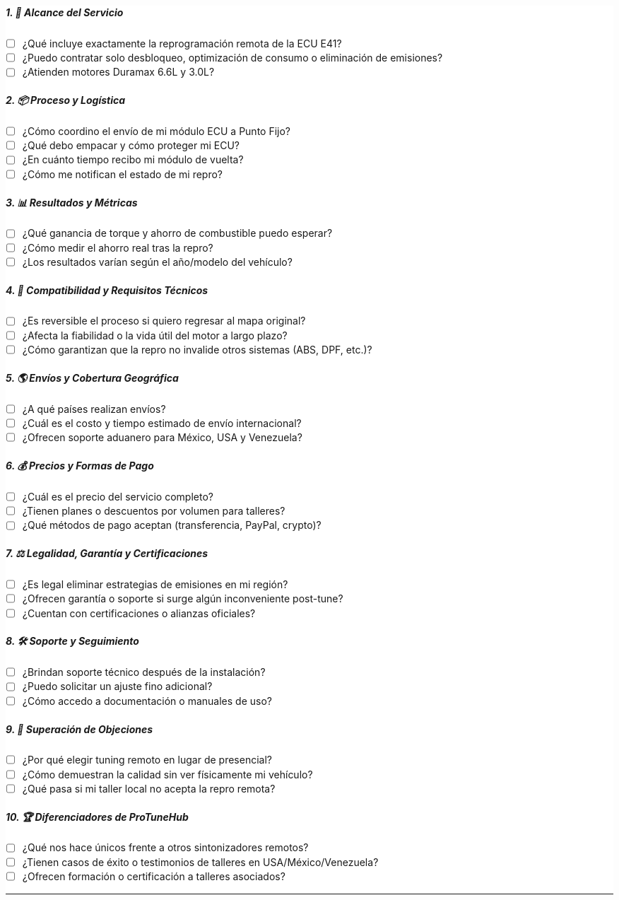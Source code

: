 ##### **1. 🎯 Alcance del Servicio**
- [ ] ¿Qué incluye exactamente la reprogramación remota de la ECU E41?
- [ ] ¿Puedo contratar solo desbloqueo, optimización de consumo o eliminación de emisiones?
- [ ] ¿Atienden motores Duramax 6.6L y 3.0L?

##### **2. 📦 Proceso y Logística**
- [ ] ¿Cómo coordino el envío de mi módulo ECU a Punto Fijo?
- [ ] ¿Qué debo empacar y cómo proteger mi ECU?
- [ ] ¿En cuánto tiempo recibo mi módulo de vuelta?
- [ ] ¿Cómo me notifican el estado de mi repro?

##### **3. 📊 Resultados y Métricas**
- [ ] ¿Qué ganancia de torque y ahorro de combustible puedo esperar?
- [ ] ¿Cómo medir el ahorro real tras la repro?
- [ ] ¿Los resultados varían según el año/modelo del vehículo?

##### **4. 🔧 Compatibilidad y Requisitos Técnicos**
- [ ] ¿Es reversible el proceso si quiero regresar al mapa original?
- [ ] ¿Afecta la fiabilidad o la vida útil del motor a largo plazo?
- [ ] ¿Cómo garantizan que la repro no invalide otros sistemas (ABS, DPF, etc.)?

##### **5. 🌎 Envíos y Cobertura Geográfica**
- [ ] ¿A qué países realizan envíos?
- [ ] ¿Cuál es el costo y tiempo estimado de envío internacional?
- [ ] ¿Ofrecen soporte aduanero para México, USA y Venezuela?

##### **6. 💰 Precios y Formas de Pago**
- [ ] ¿Cuál es el precio del servicio completo?
- [ ] ¿Tienen planes o descuentos por volumen para talleres?
- [ ] ¿Qué métodos de pago aceptan (transferencia, PayPal, crypto)?

##### **7. ⚖️ Legalidad, Garantía y Certificaciones**
- [ ] ¿Es legal eliminar estrategias de emisiones en mi región?
- [ ] ¿Ofrecen garantía o soporte si surge algún inconveniente post-tune?
- [ ] ¿Cuentan con certificaciones o alianzas oficiales?

##### **8. 🛠️ Soporte y Seguimiento**
- [ ] ¿Brindan soporte técnico después de la instalación?
- [ ] ¿Puedo solicitar un ajuste fino adicional?
- [ ] ¿Cómo accedo a documentación o manuales de uso?

##### **9. 🚫 Superación de Objeciones**
- [ ] ¿Por qué elegir tuning remoto en lugar de presencial?
- [ ] ¿Cómo demuestran la calidad sin ver físicamente mi vehículo?
- [ ] ¿Qué pasa si mi taller local no acepta la repro remota?

##### **10. 🏆 Diferenciadores de ProTuneHub**
- [ ] ¿Qué nos hace únicos frente a otros sintonizadores remotos?
- [ ] ¿Tienen casos de éxito o testimonios de talleres en USA/México/Venezuela?
- [ ] ¿Ofrecen formación o certificación a talleres asociados?

---
